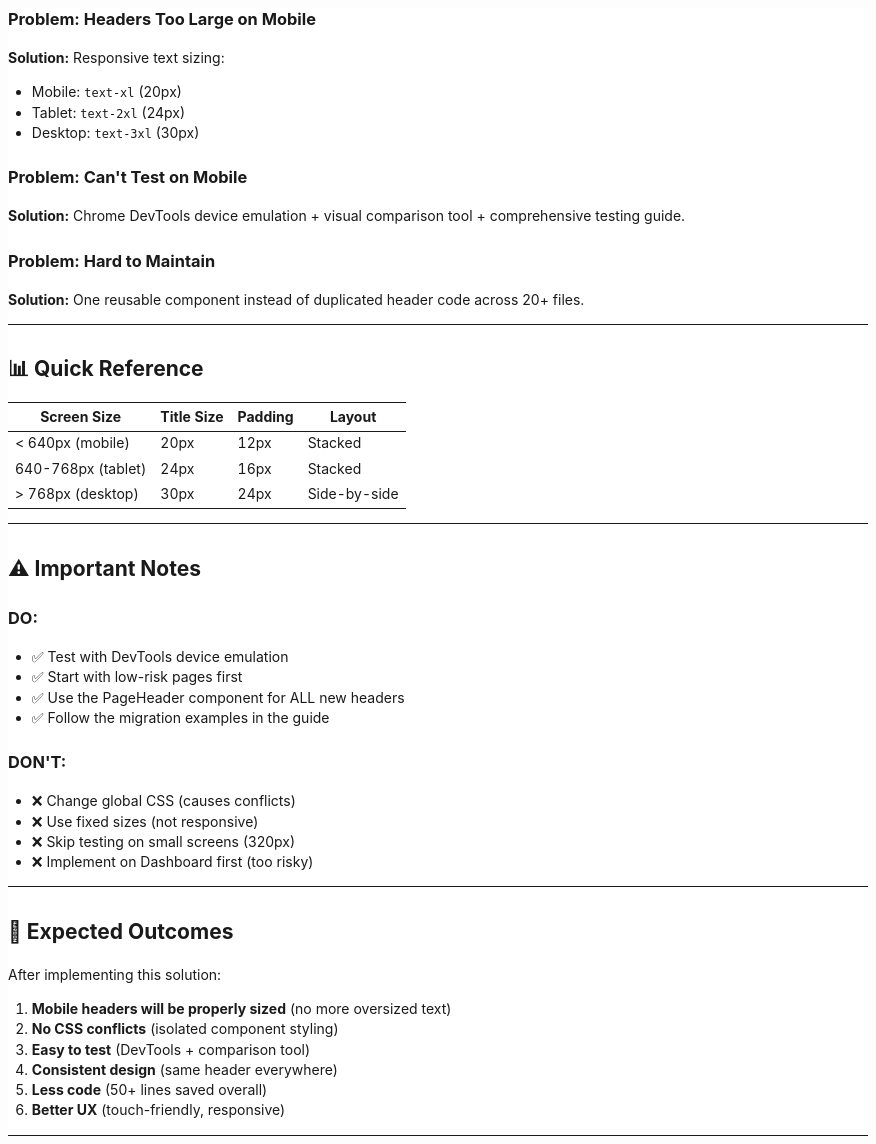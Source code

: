 ### Problem: Headers Too Large on Mobile
**Solution:** Responsive text sizing:
- Mobile: `text-xl` (20px)
- Tablet: `text-2xl` (24px)  
- Desktop: `text-3xl` (30px)

### Problem: Can't Test on Mobile
**Solution:** Chrome DevTools device emulation + visual comparison tool + comprehensive testing guide.

### Problem: Hard to Maintain
**Solution:** One reusable component instead of duplicated header code across 20+ files.

---

## 📊 Quick Reference

| Screen Size | Title Size | Padding | Layout |
|-------------|-----------|---------|--------|
| < 640px (mobile) | 20px | 12px | Stacked |
| 640-768px (tablet) | 24px | 16px | Stacked |
| > 768px (desktop) | 30px | 24px | Side-by-side |

---

## ⚠️ Important Notes

### DO:
- ✅ Test with DevTools device emulation
- ✅ Start with low-risk pages first
- ✅ Use the PageHeader component for ALL new headers
- ✅ Follow the migration examples in the guide

### DON'T:
- ❌ Change global CSS (causes conflicts)
- ❌ Use fixed sizes (not responsive)
- ❌ Skip testing on small screens (320px)
- ❌ Implement on Dashboard first (too risky)

---

## 🎯 Expected Outcomes

After implementing this solution:

1. **Mobile headers will be properly sized** (no more oversized text)
2. **No CSS conflicts** (isolated component styling)
3. **Easy to test** (DevTools + comparison tool)
4. **Consistent design** (same header everywhere)
5. **Less code** (50+ lines saved overall)
6. **Better UX** (touch-friendly, responsive)

---